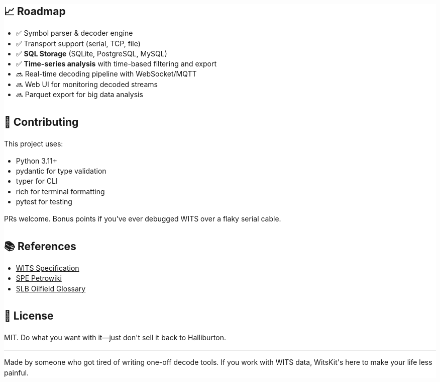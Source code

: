 ## 📈 Roadmap

- ✅ Symbol parser & decoder engine
- ✅ Transport support (serial, TCP, file)
- ✅ **SQL Storage** (SQLite, PostgreSQL, MySQL)
- ✅ **Time-series analysis** with time-based filtering and export
- 🔜 Real-time decoding pipeline with WebSocket/MQTT
- 🔜 Web UI for monitoring decoded streams
- 🔜 Parquet export for big data analysis

## 🤝 Contributing

This project uses:

- Python 3.11+
- pydantic for type validation
- typer for CLI
- rich for terminal formatting
- pytest for testing

PRs welcome. Bonus points if you've ever debugged WITS over a flaky serial cable.

## 📚 References

- [WITS Specification](https://witsml.org)
- [SPE Petrowiki](https://petrowiki.spe.org)
- [SLB Oilfield Glossary](https://glossary.oilfield.slb.com)

## 📄 License

MIT. Do what you want with it—just don't sell it back to Halliburton.

---

Made by someone who got tired of writing one-off decode tools. If you work with WITS data, WitsKit's here to make your life less painful.